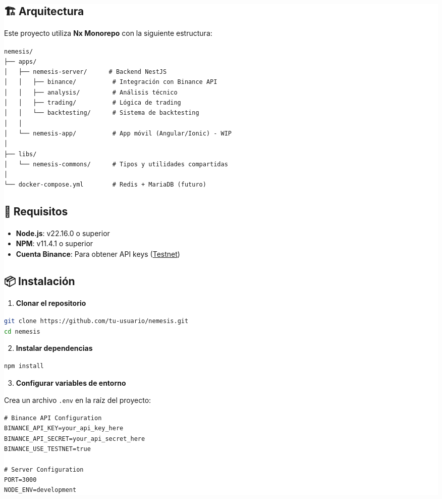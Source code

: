 ## 🏗️ Arquitectura

Este proyecto utiliza **Nx Monorepo** con la siguiente estructura:

```
nemesis/
├── apps/
│   ├── nemesis-server/      # Backend NestJS
│   │   ├── binance/          # Integración con Binance API
│   │   ├── analysis/         # Análisis técnico
│   │   ├── trading/          # Lógica de trading
│   │   └── backtesting/      # Sistema de backtesting
│   │
│   └── nemesis-app/          # App móvil (Angular/Ionic) - WIP
│
├── libs/
│   └── nemesis-commons/      # Tipos y utilidades compartidas
│
└── docker-compose.yml        # Redis + MariaDB (futuro)
```

## 🔧 Requisitos

- **Node.js**: v22.16.0 o superior
- **NPM**: v11.4.1 o superior
- **Cuenta Binance**: Para obtener API keys ([Testnet](https://testnet.binance.vision/))

## 📦 Instalación

1. **Clonar el repositorio**

```bash
git clone https://github.com/tu-usuario/nemesis.git
cd nemesis
```

2. **Instalar dependencias**

```bash
npm install
```

3. **Configurar variables de entorno**

Crea un archivo `.env` en la raíz del proyecto:

```env
# Binance API Configuration
BINANCE_API_KEY=your_api_key_here
BINANCE_API_SECRET=your_api_secret_here
BINANCE_USE_TESTNET=true

# Server Configuration
PORT=3000
NODE_ENV=development
```
